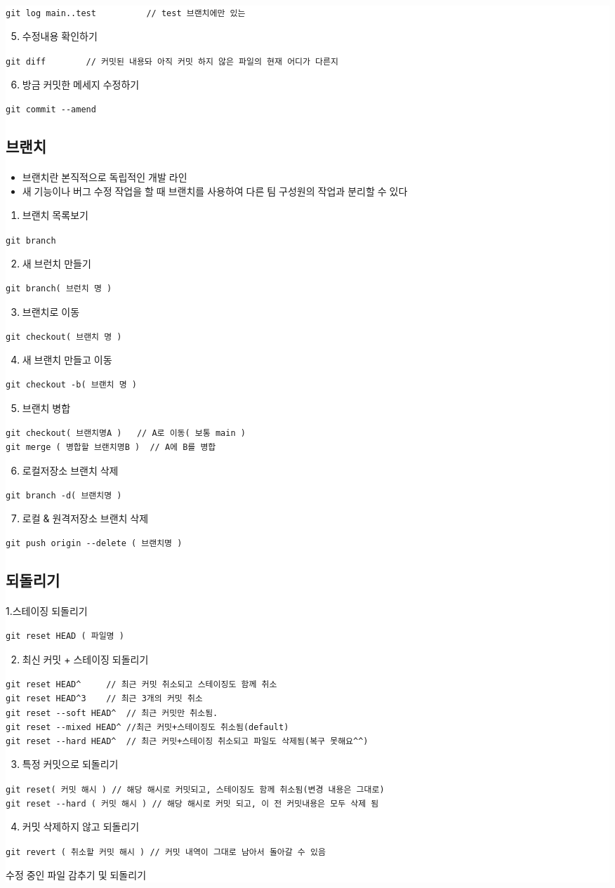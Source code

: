 ```
git log main..test          // test 브랜치에만 있는
```
5. 수정내용 확인하기 
```
git diff        // 커밋된 내용돠 아직 커밋 하지 않은 파일의 현재 어디가 다른지 
```
6. 방금 커밋한 메세지 수정하기
```
git commit --amend
```

브랜치
----
- 브랜치란 본직적으로 독립적인 개발 라인
- 새 기능이나 버그 수정 작업을 할 때 브랜치를 사용하여 다른 팀 구성원의 작업과 분리할 수 있다
1. 브랜치 목록보기
```
git branch
```
2. 새 브런치 만들기
```
git branch( 브런치 명 )
```
3. 브랜치로 이동
```
git checkout( 브랜치 명 )
```
4. 새 브랜치 만들고 이동
```
git checkout -b( 브랜치 명 )
```
5. 브랜치 병합
```
git checkout( 브랜치명A )   // A로 이동( 보통 main )
git merge ( 병합할 브랜치명B )  // A에 B를 병합
```
6. 로컬저장소 브랜치 삭제
```
git branch -d( 브랜치명 )
```
7. 로컬 & 원격저장소 브랜치 삭제 
```
git push origin --delete ( 브랜치명 )
```
되돌리기
---
1.스테이징 되돌리기
```
git reset HEAD ( 파일명 )
```
2. 최신 커밋 + 스테이징 되돌리기
```
git reset HEAD^     // 최근 커밋 취소되고 스테이징도 함께 취소
git reset HEAD^3    // 최근 3개의 커밋 취소
git reset --soft HEAD^  // 최근 커밋만 취소됨.
git reset --mixed HEAD^ //최근 커밋+스테이징도 취소됨(default)
git reset --hard HEAD^  // 최근 커밋+스테이징 취소되고 파일도 삭제됨(복구 못해요^^)
```
3. 특정 커밋으로 되돌리기
```
git reset( 커밋 해시 ) // 해당 해시로 커밋되고, 스테이징도 함께 취소됨(변경 내용은 그대로)
git reset --hard ( 커밋 해시 ) // 해당 해시로 커밋 되고, 이 전 커밋내용은 모두 삭제 됨
```
4. 커밋 삭제하지 않고 되돌리기 
```
git revert ( 취소할 커밋 해시 ) // 커밋 내역이 그대로 남아서 돌아갈 수 있음 
```
수정 중인 파일 감추기 및 되돌리기